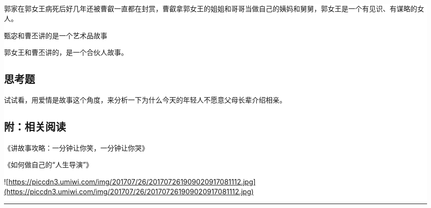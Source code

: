 郭家在郭女王病死后好几年还被曹叡一直都在封赏，曹叡拿郭女王的姐姐和哥哥当做自己的姨妈和舅舅，郭女王是一个有见识、有谋略的女人。

甄宓和曹丕讲的是一个艺术品故事

郭女王和曹丕讲的，是一个合伙人故事。

## 思考题

试试看，用爱情是故事这个角度，来分析一下为什么今天的年轻人不愿意父母长辈介绍相亲。

## 附：相关阅读

《讲故事攻略：一分钟让你笑，一分钟让你哭》

《如何做自己的“人生导演”》

![https://piccdn3.umiwi.com/img/201707/26/201707261909020917081112.jpg](https://piccdn3.umiwi.com/img/201707/26/201707261909020917081112.jpg)

---
